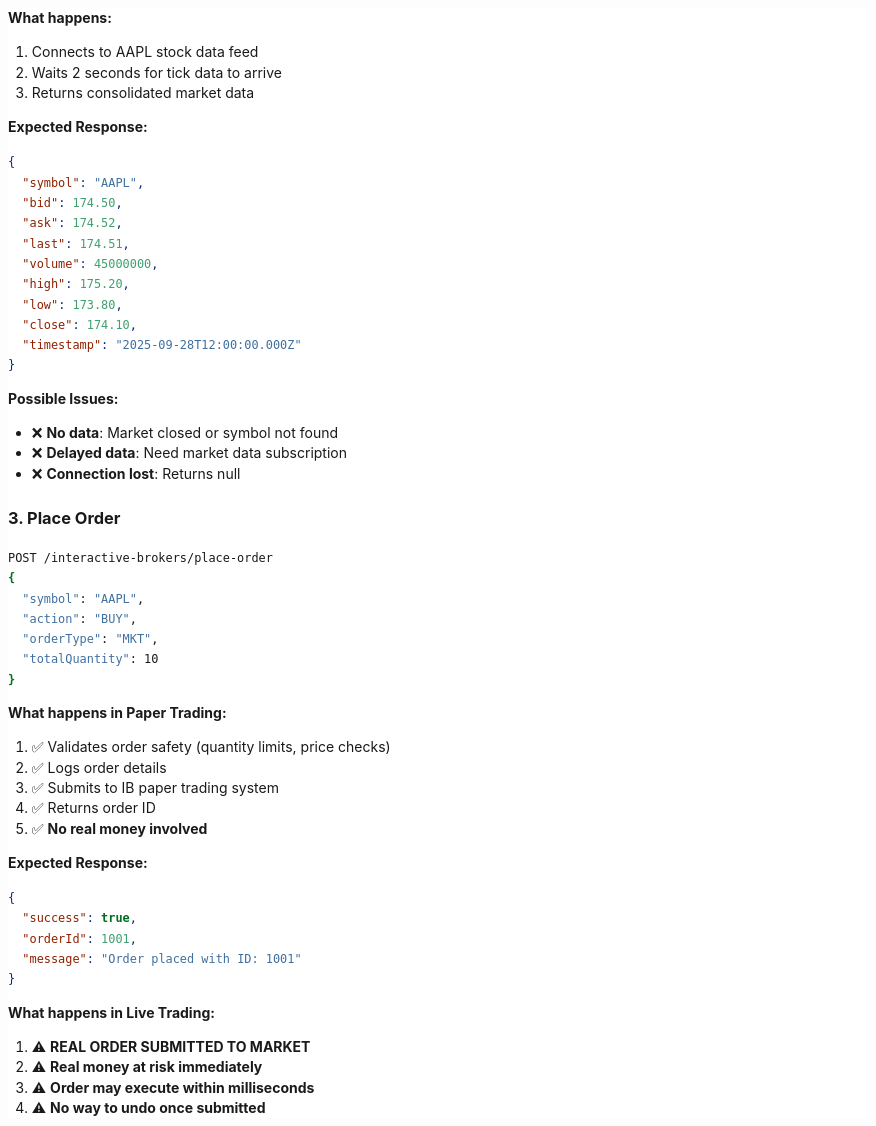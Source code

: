 **What happens:**
1. Connects to AAPL stock data feed
2. Waits 2 seconds for tick data to arrive
3. Returns consolidated market data

**Expected Response:**
```json
{
  "symbol": "AAPL",
  "bid": 174.50,
  "ask": 174.52,
  "last": 174.51,
  "volume": 45000000,
  "high": 175.20,
  "low": 173.80,
  "close": 174.10,
  "timestamp": "2025-09-28T12:00:00.000Z"
}
```

**Possible Issues:**
- ❌ **No data**: Market closed or symbol not found
- ❌ **Delayed data**: Need market data subscription
- ❌ **Connection lost**: Returns null

### **3. Place Order**
```bash
POST /interactive-brokers/place-order
{
  "symbol": "AAPL",
  "action": "BUY",
  "orderType": "MKT",
  "totalQuantity": 10
}
```

**What happens in Paper Trading:**
1. ✅ Validates order safety (quantity limits, price checks)
2. ✅ Logs order details
3. ✅ Submits to IB paper trading system  
4. ✅ Returns order ID
5. ✅ **No real money involved**

**Expected Response:**
```json
{
  "success": true,
  "orderId": 1001,
  "message": "Order placed with ID: 1001"
}
```

**What happens in Live Trading:**
1. ⚠️ **REAL ORDER SUBMITTED TO MARKET**
2. ⚠️ **Real money at risk immediately**
3. ⚠️ **Order may execute within milliseconds**
4. ⚠️ **No way to undo once submitted**
